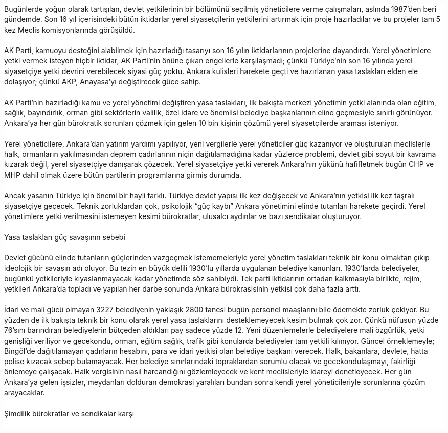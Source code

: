    Bugünlerde yoğun olarak tartışılan, devlet yetkilerinin bir bölümünü seçilmiş yöneticilere verme çalışmaları, aslında 1987’den beri gündemde. Son 16 yıl içerisindeki bütün iktidarlar yerel siyasetçilerin yetkilerini artırmak için proje hazırladılar ve bu projeler tam 5 kez Meclis komisyonlarında görüşüldü.
   <br/>
   <br/>
   AK Parti, kamuoyu desteğini alabilmek için hazırladığı tasarıyı son 16 yılın iktidarlarının projelerine dayandırdı. Yerel yönetimlere yetki vermek isteyen hiçbir iktidar, AK Parti’nin önüne çıkan engellerle karşılaşmadı; çünkü Türkiye’nin son 16 yılında yerel siyasetçiye yetki devrini verebilecek siyasi güç yoktu. Ankara kulisleri harekete geçti ve hazırlanan yasa taslakları elden ele dolaşıyor; çünkü AKP, Anayasa’yı değiştirecek güce sahip.
   <br/>
   <br/>
   AK Parti’nin hazırladığı kamu ve yerel yönetimi değiştiren yasa taslakları, ilk bakışta merkezi yönetimin yetki alanında olan eğitim, sağlık, bayındırlık, orman gibi sektörlerin valilik, özel idare ve önemlisi belediye başkanlarının eline geçmesiyle sınırlı görünüyor. Ankara’ya her gün bürokratik sorunları çözmek için gelen 10 bin kişinin çözümü yerel siyasetçilerde araması isteniyor.
   <br/>
   <br/>
   Yerel yöneticilere, Ankara’dan yatırım yardımı yapılıyor, yeni vergilerle yerel yöneticiler güç kazanıyor ve oluşturulan meclislerle halk, ormanların yakılmasından deprem çadırlarının niçin dağıtılamadığına kadar yüzlerce problemi, devlet gibi soyut bir kavrama kızarak değil, yerel siyasetçiye danışarak çözecek. Yerel siyasetçiye yetki vererek Ankara’nın yükünü hafifletmek bugün CHP ve MHP dahil olmak üzere bütün partilerin programlarına girmiş durumda.
   <br/>
   <br/>
   Ancak yasanın Türkiye için önemi bir hayli farklı. Türkiye devlet yapısı ilk kez değişecek ve Ankara’nın yetkisi ilk kez taşralı siyasetçiye geçecek. Teknik zorluklardan çok, psikolojik “güç kaybı” Ankara yönetimini elinde tutanları harekete geçirdi. Yerel yönetimlere yetki verilmesini istemeyen kesimi bürokratlar, ulusalcı aydınlar ve bazı sendikalar oluşturuyor.
   <br/>
   <br/>
   Yasa taslakları güç savaşının sebebi
   <br/>
   <br/>
   Devlet gücünü elinde tutanların güçlerinden vazgeçmek istememeleriyle yerel yönetim taslakları teknik bir konu olmaktan çıkıp ideolojik bir savaşın adı oluyor. Bu tezin en büyük delili 1930’lu yıllarda uygulanan belediye kanunları. 1930’larda belediyeler, bugünkü yetkileriyle kıyaslanmayacak kadar yönetimde söz sahibiydi. Tek parti iktidarının ortadan kalkmasıyla birlikte, rejim, yetkileri Ankara’da topladı ve yapılan her darbe sonunda Ankara bürokrasisinin yetkisi çok daha fazla arttı.
   <br/>
   <br/>
   İdari ve mali gücü olmayan 3227 belediyenin yaklaşık 2800 tanesi bugün personel maaşlarını bile ödemekte zorluk çekiyor. Bu yüzden de ilk bakışta teknik bir konu olarak yerel yasa taslaklarını desteklemeyecek kesim bulmak çok zor. Çünkü nüfusun yüzde 76’sını barındıran belediyelerin bütçeden aldıkları pay sadece yüzde 12. Yeni düzenlemelerle belediyelere mali özgürlük, yetki genişliği veriliyor ve gecekondu, orman, eğitim sağlık, trafik gibi konularda belediyeler tam yetkili kılınıyor. Güncel örneklemeyle; Bingöl’de dağıtılamayan çadırların hesabını, para ve idari yetkisi olan belediye başkanı verecek. Halk, bakanlara, devlete, hatta polise kızacak sebep bulamayacak. Her belediye sınırlarındaki topraklardan sorumlu olacak ve gecekondulaşmayı, fakirliği önlemeye çalışacak. Halk vergisinin nasıl harcandığını gözlemleyecek ve kent meclisleriyle idareyi denetleyecek. Her gün Ankara’ya gelen işsizler, meydanları dolduran demokrasi yaralıları bundan sonra kendi yerel yöneticileriyle sorunlarına çözüm arayacaklar.
   <br/>
   <br/>
   Şimdilik bürokratlar ve sendikalar karşı
   <br/>
   <br/>